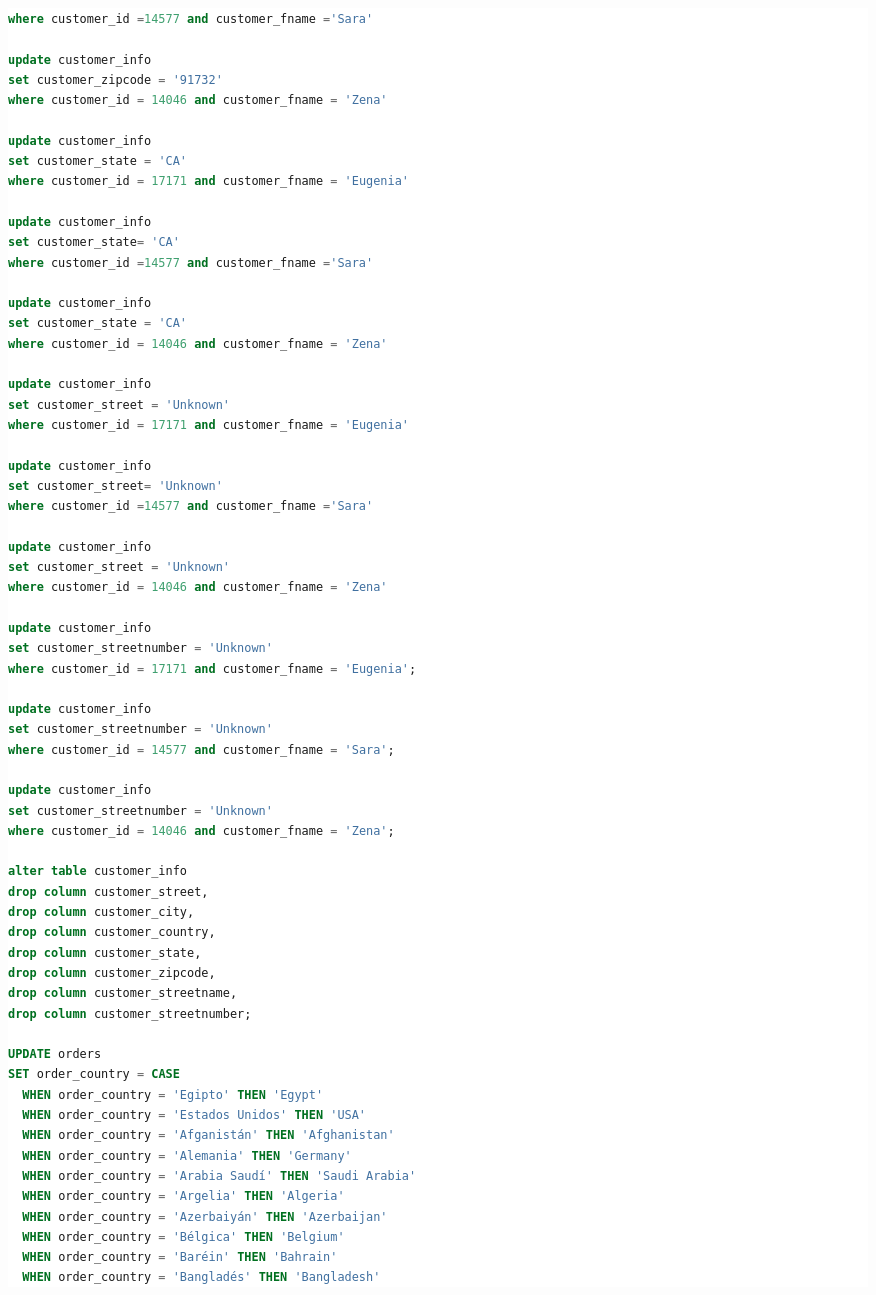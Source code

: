   ```sql
where customer_id =14577 and customer_fname ='Sara'

update customer_info
set customer_zipcode = '91732'
where customer_id = 14046 and customer_fname = 'Zena'

update customer_info
set customer_state = 'CA'
where customer_id = 17171 and customer_fname = 'Eugenia'

update customer_info
set customer_state= 'CA' 
where customer_id =14577 and customer_fname ='Sara'

update customer_info
set customer_state = 'CA'
where customer_id = 14046 and customer_fname = 'Zena'

update customer_info
set customer_street = 'Unknown'
where customer_id = 17171 and customer_fname = 'Eugenia'

update customer_info
set customer_street= 'Unknown' 
where customer_id =14577 and customer_fname ='Sara'

update customer_info
set customer_street = 'Unknown'
where customer_id = 14046 and customer_fname = 'Zena'

update customer_info
set customer_streetnumber = 'Unknown'
where customer_id = 17171 and customer_fname = 'Eugenia';

update customer_info 
set customer_streetnumber = 'Unknown'
where customer_id = 14577 and customer_fname = 'Sara';

update customer_info 
set customer_streetnumber = 'Unknown'
where customer_id = 14046 and customer_fname = 'Zena';

alter table customer_info
drop column customer_street,
drop column customer_city, 
drop column customer_country,
drop column customer_state,
drop column customer_zipcode,
drop column customer_streetname,
drop column customer_streetnumber;

UPDATE orders
SET order_country = CASE 
    WHEN order_country = 'Egipto' THEN 'Egypt'
    WHEN order_country = 'Estados Unidos' THEN 'USA'
    WHEN order_country = 'Afganistán' THEN 'Afghanistan'
    WHEN order_country = 'Alemania' THEN 'Germany'
    WHEN order_country = 'Arabia Saudí' THEN 'Saudi Arabia'
    WHEN order_country = 'Argelia' THEN 'Algeria'
    WHEN order_country = 'Azerbaiyán' THEN 'Azerbaijan'
    WHEN order_country = 'Bélgica' THEN 'Belgium'
    WHEN order_country = 'Baréin' THEN 'Bahrain'
    WHEN order_country = 'Bangladés' THEN 'Bangladesh'
  ```